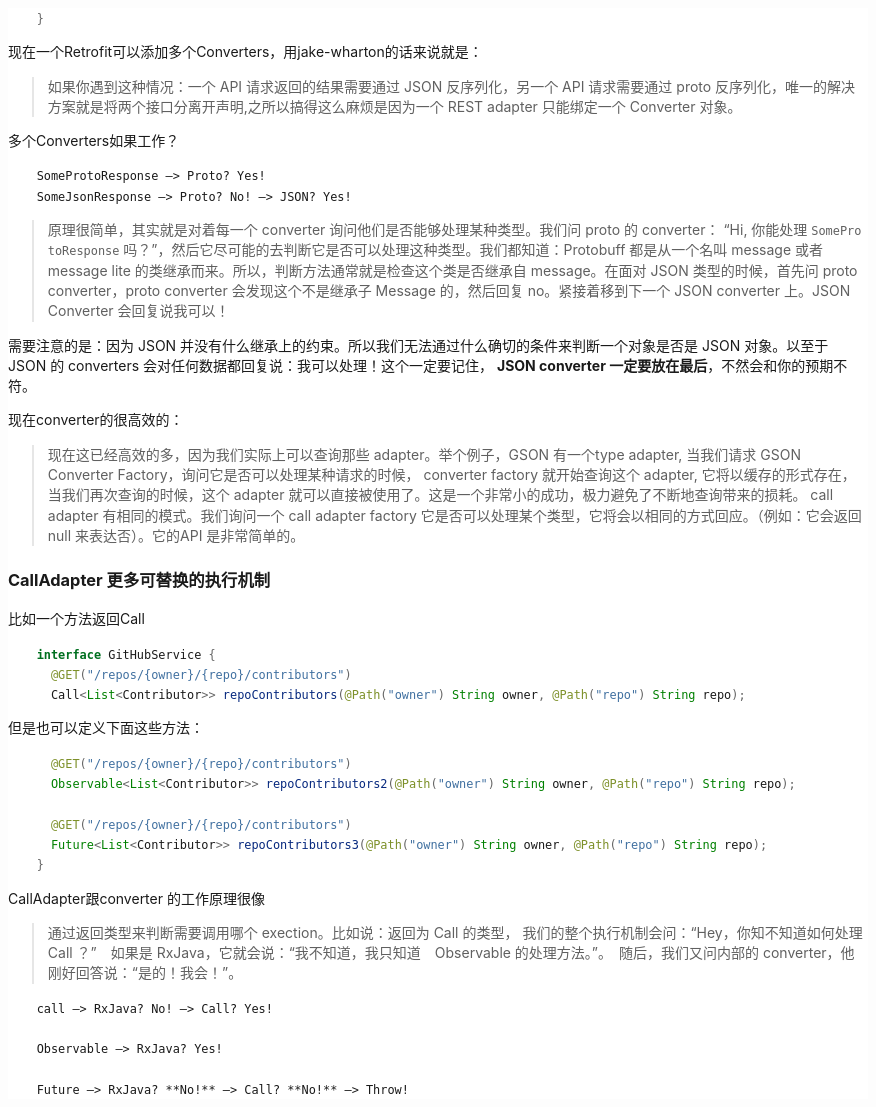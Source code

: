 ```java
    }
```

现在一个Retrofit可以添加多个Converters，用jake-wharton的话来说就是：
>如果你遇到这种情况：一个 API 请求返回的结果需要通过 JSON 反序列化，另一个 API 请求需要通过 proto 反序列化，唯一的解决方案就是将两个接口分离开声明,之所以搞得这么麻烦是因为一个 REST adapter 只能绑定一个 Converter 对象。

多个Converters如果工作？

```
    SomeProtoResponse —> Proto? Yes!
    SomeJsonResponse —> Proto? No! —> JSON? Yes!
```

>原理很简单，其实就是对着每一个 converter 询问他们是否能够处理某种类型。我们问 proto 的 converter： “Hi, 你能处理 `SomeProtoResponse` 吗？”，然后它尽可能的去判断它是否可以处理这种类型。我们都知道：Protobuff 都是从一个名叫 message 或者 message lite 的类继承而来。所以，判断方法通常就是检查这个类是否继承自 message。在面对 JSON 类型的时候，首先问 proto converter，proto converter 会发现这个不是继承子 Message 的，然后回复 no。紧接着移到下一个 JSON converter 上。JSON Converter 会回复说我可以！

需要注意的是：因为 JSON 并没有什么继承上的约束。所以我们无法通过什么确切的条件来判断一个对象是否是 JSON 对象。以至于 JSON 的 converters 会对任何数据都回复说：我可以处理！这个一定要记住， **JSON converter 一定要放在最后**，不然会和你的预期不符。

现在converter的很高效的：
>现在这已经高效的多，因为我们实际上可以查询那些 adapter。举个例子，GSON 有一个type adapter, 当我们请求 GSON Converter Factory，询问它是否可以处理某种请求的时候， converter factory 就开始查询这个 adapter, 它将以缓存的形式存在，当我们再次查询的时候，这个 adapter 就可以直接被使用了。这是一个非常小的成功，极力避免了不断地查询带来的损耗。
call adapter 有相同的模式。我们询问一个 call adapter factory 它是否可以处理某个类型，它将会以相同的方式回应。（例如：它会返回 null 来表达否）。它的API 是非常简单的。

### CallAdapter 更多可替换的执行机制

比如一个方法返回Call
```java
    interface GitHubService {
      @GET("/repos/{owner}/{repo}/contributors")
      Call<List<Contributor>> repoContributors(@Path("owner") String owner, @Path("repo") String repo);
```
但是也可以定义下面这些方法：
```java
      @GET("/repos/{owner}/{repo}/contributors")
      Observable<List<Contributor>> repoContributors2(@Path("owner") String owner, @Path("repo") String repo);
    
      @GET("/repos/{owner}/{repo}/contributors")
      Future<List<Contributor>> repoContributors3(@Path("owner") String owner, @Path("repo") String repo);
    }
```
CallAdapter跟converter 的工作原理很像

>通过返回类型来判断需要调用哪个 exection。比如说：返回为 Call 的类型， 我们的整个执行机制会问：“Hey，你知不知道如何处理 Call ？”　如果是 RxJava，它就会说：“我不知道，我只知道　Observable 的处理方法。”。　随后，我们又问内部的 converter，他刚好回答说：“是的！我会！”。

```
    call —> RxJava? No! —> Call? Yes!
    
    Observable —> RxJava? Yes!

    Future —> RxJava? **No!** —> Call? **No!** —> Throw!
```
